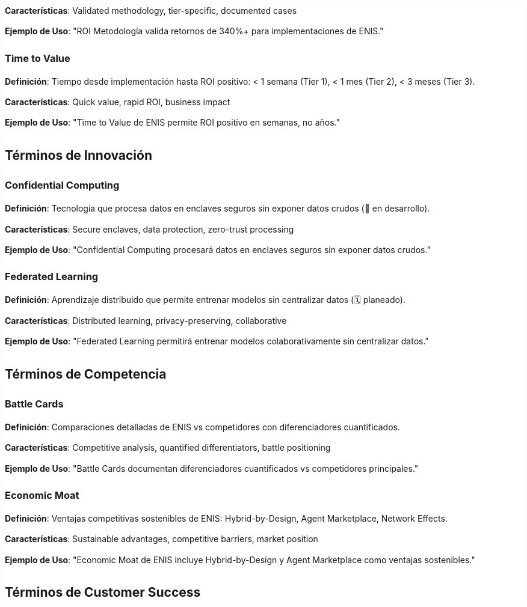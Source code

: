 **Características**: Validated methodology, tier-specific, documented cases

**Ejemplo de Uso**: "ROI Metodología valida retornos de 340%+ para implementaciones de ENIS."

### Time to Value
**Definición**: Tiempo desde implementación hasta ROI positivo: < 1 semana (Tier 1), < 1 mes (Tier 2), < 3 meses (Tier 3).

**Características**: Quick value, rapid ROI, business impact

**Ejemplo de Uso**: "Time to Value de ENIS permite ROI positivo en semanas, no años."

## Términos de Innovación

### Confidential Computing
**Definición**: Tecnología que procesa datos en enclaves seguros sin exponer datos crudos (🚧 en desarrollo).

**Características**: Secure enclaves, data protection, zero-trust processing

**Ejemplo de Uso**: "Confidential Computing procesará datos en enclaves seguros sin exponer datos crudos."

### Federated Learning
**Definición**: Aprendizaje distribuido que permite entrenar modelos sin centralizar datos (🗓️ planeado).

**Características**: Distributed learning, privacy-preserving, collaborative

**Ejemplo de Uso**: "Federated Learning permitirá entrenar modelos colaborativamente sin centralizar datos."

## Términos de Competencia

### Battle Cards
**Definición**: Comparaciones detalladas de ENIS vs competidores con diferenciadores cuantificados.

**Características**: Competitive analysis, quantified differentiators, battle positioning

**Ejemplo de Uso**: "Battle Cards documentan diferenciadores cuantificados vs competidores principales."

### Economic Moat
**Definición**: Ventajas competitivas sostenibles de ENIS: Hybrid-by-Design, Agent Marketplace, Network Effects.

**Características**: Sustainable advantages, competitive barriers, market position

**Ejemplo de Uso**: "Economic Moat de ENIS incluye Hybrid-by-Design y Agent Marketplace como ventajas sostenibles."

## Términos de Customer Success
